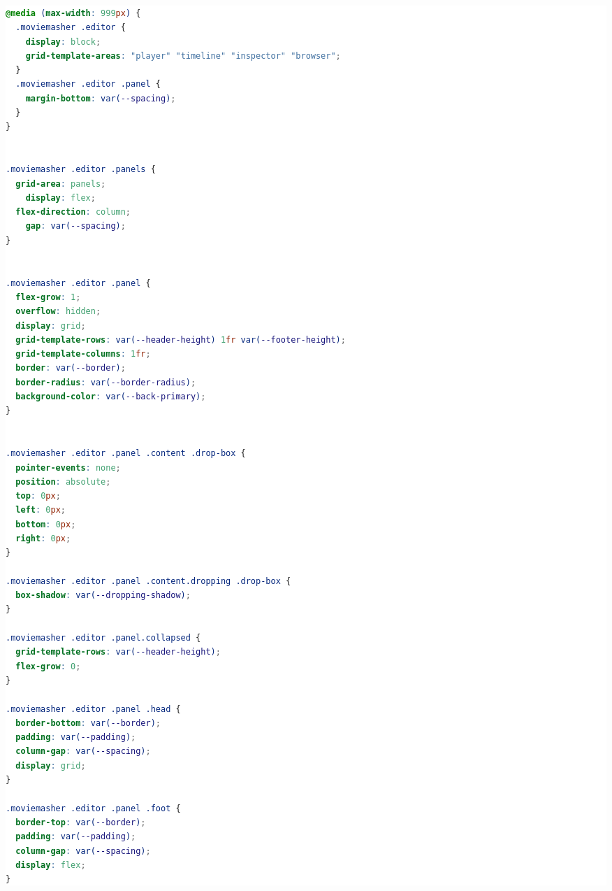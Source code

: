 ```css
@media (max-width: 999px) {
  .moviemasher .editor {
    display: block;
    grid-template-areas: "player" "timeline" "inspector" "browser";
  }
  .moviemasher .editor .panel {
    margin-bottom: var(--spacing);
  }
}


.moviemasher .editor .panels {
  grid-area: panels;
	display: flex;
  flex-direction: column;
	gap: var(--spacing);
}


.moviemasher .editor .panel {
  flex-grow: 1;
  overflow: hidden;
  display: grid;
  grid-template-rows: var(--header-height) 1fr var(--footer-height);
  grid-template-columns: 1fr;
  border: var(--border);
  border-radius: var(--border-radius);
  background-color: var(--back-primary);
}


.moviemasher .editor .panel .content .drop-box {
  pointer-events: none;
  position: absolute;
  top: 0px;
  left: 0px;
  bottom: 0px;
  right: 0px;
}

.moviemasher .editor .panel .content.dropping .drop-box {
  box-shadow: var(--dropping-shadow);
}

.moviemasher .editor .panel.collapsed {
  grid-template-rows: var(--header-height);
  flex-grow: 0;
}

.moviemasher .editor .panel .head {
  border-bottom: var(--border);
  padding: var(--padding);
  column-gap: var(--spacing);
  display: grid;
}

.moviemasher .editor .panel .foot {
  border-top: var(--border);
  padding: var(--padding);
  column-gap: var(--spacing);
  display: flex;
}

```